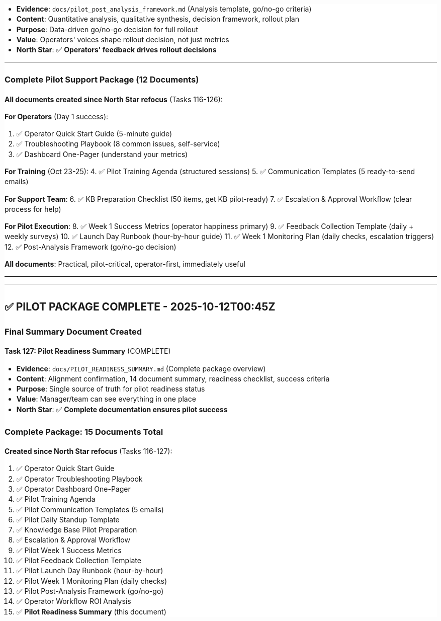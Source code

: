 - **Evidence**: `docs/pilot_post_analysis_framework.md` (Analysis template, go/no-go criteria)
- **Content**: Quantitative analysis, qualitative synthesis, decision framework, rollout plan
- **Purpose**: Data-driven go/no-go decision for full rollout
- **Value**: Operators' voices shape rollout decision, not just metrics
- **North Star**: ✅ **Operators' feedback drives rollout decisions**

---

### Complete Pilot Support Package (12 Documents)

**All documents created since North Star refocus** (Tasks 116-126):

**For Operators** (Day 1 success):

1. ✅ Operator Quick Start Guide (5-minute guide)
2. ✅ Troubleshooting Playbook (8 common issues, self-service)
3. ✅ Dashboard One-Pager (understand your metrics)

**For Training** (Oct 23-25): 4. ✅ Pilot Training Agenda (structured sessions) 5. ✅ Communication Templates (5 ready-to-send emails)

**For Support Team**: 6. ✅ KB Preparation Checklist (50 items, get KB pilot-ready) 7. ✅ Escalation & Approval Workflow (clear process for help)

**For Pilot Execution**: 8. ✅ Week 1 Success Metrics (operator happiness primary) 9. ✅ Feedback Collection Template (daily + weekly surveys) 10. ✅ Launch Day Runbook (hour-by-hour guide) 11. ✅ Week 1 Monitoring Plan (daily checks, escalation triggers) 12. ✅ Post-Analysis Framework (go/no-go decision)

**All documents**: Practical, pilot-critical, operator-first, immediately useful

---

---

## ✅ PILOT PACKAGE COMPLETE - 2025-10-12T00:45Z

### Final Summary Document Created

**Task 127: Pilot Readiness Summary** (COMPLETE)

- **Evidence**: `docs/PILOT_READINESS_SUMMARY.md` (Complete package overview)
- **Content**: Alignment confirmation, 14 document summary, readiness checklist, success criteria
- **Purpose**: Single source of truth for pilot readiness status
- **Value**: Manager/team can see everything in one place
- **North Star**: ✅ **Complete documentation ensures pilot success**

### Complete Package: 15 Documents Total

**Created since North Star refocus** (Tasks 116-127):

1. ✅ Operator Quick Start Guide
2. ✅ Operator Troubleshooting Playbook
3. ✅ Operator Dashboard One-Pager
4. ✅ Pilot Training Agenda
5. ✅ Pilot Communication Templates (5 emails)
6. ✅ Pilot Daily Standup Template
7. ✅ Knowledge Base Pilot Preparation
8. ✅ Escalation & Approval Workflow
9. ✅ Pilot Week 1 Success Metrics
10. ✅ Pilot Feedback Collection Template
11. ✅ Pilot Launch Day Runbook (hour-by-hour)
12. ✅ Pilot Week 1 Monitoring Plan (daily checks)
13. ✅ Pilot Post-Analysis Framework (go/no-go)
14. ✅ Operator Workflow ROI Analysis
15. ✅ **Pilot Readiness Summary** (this document)
